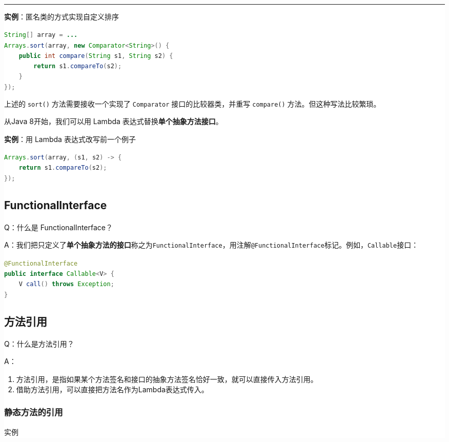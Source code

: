 

---

**实例**：匿名类的方式实现自定义排序

```java
String[] array = ...
Arrays.sort(array, new Comparator<String>() {
    public int compare(String s1, String s2) {
        return s1.compareTo(s2);
    }
});
```

上述的 `sort()` 方法需要接收一个实现了 `Comparator` 接口的比较器类，并重写 `compare()` 方法。但这种写法比较繁琐。



从Java 8开始，我们可以用 Lambda 表达式替换**单个抽象方法接口**。

**实例**：用 Lambda 表达式改写前一个例子

```java
Arrays.sort(array, (s1, s2) -> {
    return s1.compareTo(s2);
});
```



## FunctionalInterface

Q：什么是 FunctionalInterface？

A：我们把只定义了**单个抽象方法的接口**称之为`FunctionalInterface`，用注解`@FunctionalInterface`标记。例如，`Callable`接口：

```java
@FunctionalInterface
public interface Callable<V> {
    V call() throws Exception;
}
```



## 方法引用

Q：什么是方法引用？

A：

1. 方法引用，是指如果某个方法签名和接口的抽象方法签名恰好一致，就可以直接传入方法引用。
2. 借助方法引用，可以直接把方法名作为Lambda表达式传入。



### 静态方法的引用

实例
